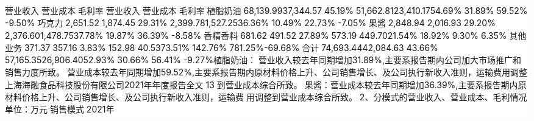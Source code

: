 营业收入
营业成本
毛利率
营业收入
营业成本
毛利率
植脂奶油
68,139.9937,344.57
45.19%
51,662.8123,410.1754.69%
31.89%
59.52%
-9.50%
巧克力
2,651.52
1,874.45
29.31%
2,399.781,527.2536.36%
10.49%
22.73%
-7.05%
果酱
2,848.94
2,016.93
29.20%
2,376.601,478.7537.78%
19.87%
36.39%
-8.58%
香精香料
681.62
491.52
27.89%
573.19
449.7021.54%
18.92%
9.30%
6.35%
其他业务
371.37
357.16
3.83%
152.98
40.5373.51%
142.76%
781.25%-69.68%
合计
74,693.4442,084.63
43.66%
57,165.3526,906.4052.93%
30.66%
56.41%
-9.27%植脂奶油：
营业收入较去年同期增加31.89%,主要系报告期内公司加大市场推广和销售力度所致。
营业成本较去年同期增加59.52%,主要系报告期内原材料价格上升、公司销售增长、及公司执行新收入准则，运输费用调整
上海海融食品科技股份有限公司2021年年度报告全文
13
到营业成本综合所致。
果酱：营业成本较去年同期增加36.39%,主要系报告期内原材料价格上升、公司销售增长、及公司执行新收入准则，运输费
用调整到营业成本综合所致。
2、分模式的营业收入、营业成本、毛利情况
单位：万元
销售模式
2021年